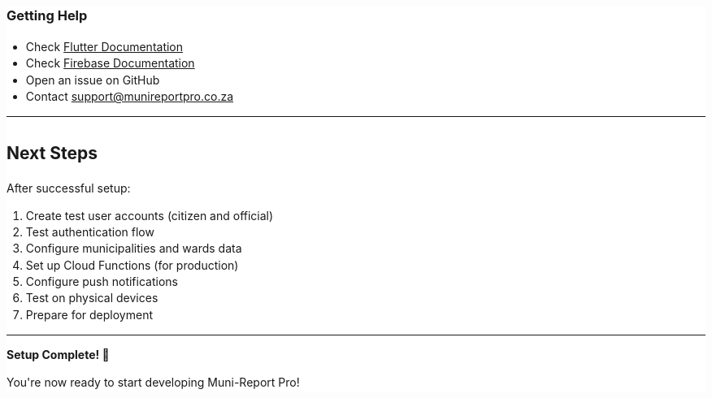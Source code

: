 ### Getting Help

- Check [Flutter Documentation](https://flutter.dev/docs)
- Check [Firebase Documentation](https://firebase.google.com/docs)
- Open an issue on GitHub
- Contact support@munireportpro.co.za

---

## Next Steps

After successful setup:

1. Create test user accounts (citizen and official)
2. Test authentication flow
3. Configure municipalities and wards data
4. Set up Cloud Functions (for production)
5. Configure push notifications
6. Test on physical devices
7. Prepare for deployment

---

**Setup Complete! 🎉**

You're now ready to start developing Muni-Report Pro!
